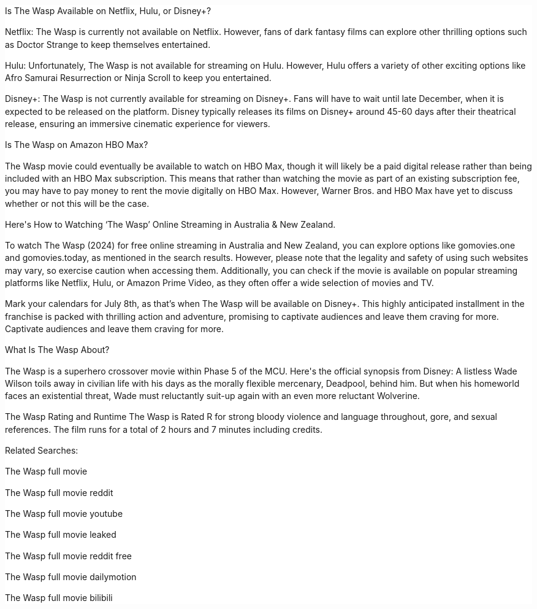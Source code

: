 Is The Wasp Available on Netflix, Hulu, or Disney+?

Netflix: The Wasp is currently not available on Netflix. However, fans of dark fantasy films can explore other thrilling options such as Doctor Strange to keep themselves entertained.

Hulu: Unfortunately, The Wasp is not available for streaming on Hulu. However, Hulu offers a variety of other exciting options like Afro Samurai Resurrection or Ninja Scroll to keep you entertained.

Disney+: The Wasp is not currently available for streaming on Disney+. Fans will have to wait until late December, when it is expected to be released on the platform. Disney typically releases its films on Disney+ around 45-60 days after their theatrical release, ensuring an immersive cinematic experience for viewers.

Is The Wasp on Amazon HBO Max?

The Wasp movie could eventually be available to watch on HBO Max, though it will likely be a paid digital release rather than being included with an HBO Max subscription. This means that rather than watching the movie as part of an existing subscription fee, you may have to pay money to rent the movie digitally on HBO Max. However, Warner Bros. and HBO Max have yet to discuss whether or not this will be the case.

Here's How to Watching ‘The Wasp’ Online Streaming in Australia & New Zealand.

To watch The Wasp (2024) for free online streaming in Australia and New Zealand, you can explore options like gomovies.one and gomovies.today, as mentioned in the search results. However, please note that the legality and safety of using such websites may vary, so exercise caution when accessing them. Additionally, you can check if the movie is available on popular streaming platforms like Netflix, Hulu, or Amazon Prime Video, as they often offer a wide selection of movies and TV.

Mark your calendars for July 8th, as that’s when The Wasp will be available on Disney+. This highly anticipated installment in the franchise is packed with thrilling action and adventure, promising to captivate audiences and leave them craving for more. Captivate audiences and leave them craving for more.

What Is The Wasp About?

The Wasp is a superhero crossover movie within Phase 5 of the MCU. Here's the official synopsis from Disney: A listless Wade Wilson toils away in civilian life with his days as the morally flexible mercenary, Deadpool, behind him. But when his homeworld faces an existential threat, Wade must reluctantly suit-up again with an even more reluctant Wolverine.

The Wasp Rating and Runtime The Wasp is Rated R for strong bloody violence and language throughout, gore, and sexual references. The film runs for a total of 2 hours and 7 minutes including credits.

Related Searches:

The Wasp full movie

The Wasp full movie reddit

The Wasp full movie youtube

The Wasp full movie leaked

The Wasp full movie reddit free

The Wasp full movie dailymotion

The Wasp full movie bilibili
